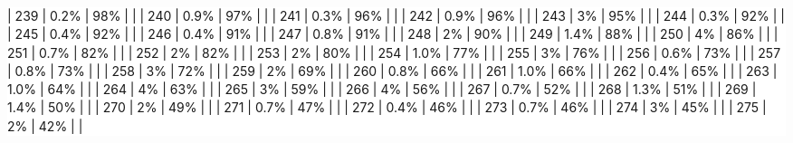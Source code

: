 | 239 | 0.2% | 98% |  |
| 240 | 0.9% | 97% |  |
| 241 | 0.3% | 96% |  |
| 242 | 0.9% | 96% |  |
| 243 | 3% | 95% |  |
| 244 | 0.3% | 92% |  |
| 245 | 0.4% | 92% |  |
| 246 | 0.4% | 91% |  |
| 247 | 0.8% | 91% |  |
| 248 | 2% | 90% |  |
| 249 | 1.4% | 88% |  |
| 250 | 4% | 86% |  |
| 251 | 0.7% | 82% |  |
| 252 | 2% | 82% |  |
| 253 | 2% | 80% |  |
| 254 | 1.0% | 77% |  |
| 255 | 3% | 76% |  |
| 256 | 0.6% | 73% |  |
| 257 | 0.8% | 73% |  |
| 258 | 3% | 72% |  |
| 259 | 2% | 69% |  |
| 260 | 0.8% | 66% |  |
| 261 | 1.0% | 66% |  |
| 262 | 0.4% | 65% |  |
| 263 | 1.0% | 64% |  |
| 264 | 4% | 63% |  |
| 265 | 3% | 59% |  |
| 266 | 4% | 56% |  |
| 267 | 0.7% | 52% |  |
| 268 | 1.3% | 51% |  |
| 269 | 1.4% | 50% |  |
| 270 | 2% | 49% |  |
| 271 | 0.7% | 47% |  |
| 272 | 0.4% | 46% |  |
| 273 | 0.7% | 46% |  |
| 274 | 3% | 45% |  |
| 275 | 2% | 42% |  |
